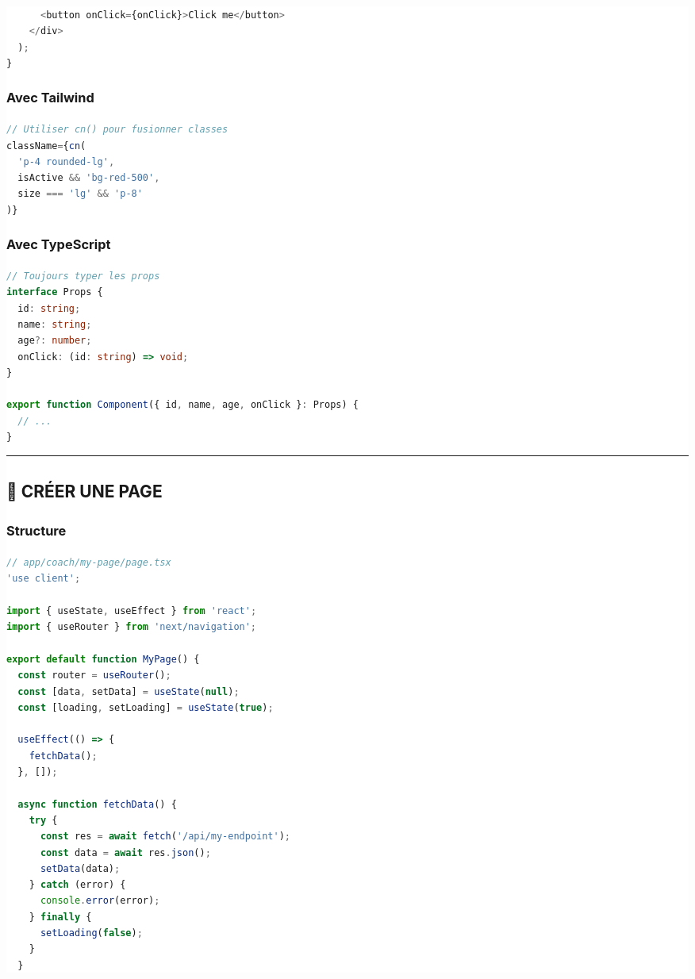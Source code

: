 ```typescript
      <button onClick={onClick}>Click me</button>
    </div>
  );
}
```

### Avec Tailwind
```typescript
// Utiliser cn() pour fusionner classes
className={cn(
  'p-4 rounded-lg',
  isActive && 'bg-red-500',
  size === 'lg' && 'p-8'
)}
```

### Avec TypeScript
```typescript
// Toujours typer les props
interface Props {
  id: string;
  name: string;
  age?: number;
  onClick: (id: string) => void;
}

export function Component({ id, name, age, onClick }: Props) {
  // ...
}
```

---

## 📄 CRÉER UNE PAGE

### Structure
```typescript
// app/coach/my-page/page.tsx
'use client';

import { useState, useEffect } from 'react';
import { useRouter } from 'next/navigation';

export default function MyPage() {
  const router = useRouter();
  const [data, setData] = useState(null);
  const [loading, setLoading] = useState(true);

  useEffect(() => {
    fetchData();
  }, []);

  async function fetchData() {
    try {
      const res = await fetch('/api/my-endpoint');
      const data = await res.json();
      setData(data);
    } catch (error) {
      console.error(error);
    } finally {
      setLoading(false);
    }
  }
```